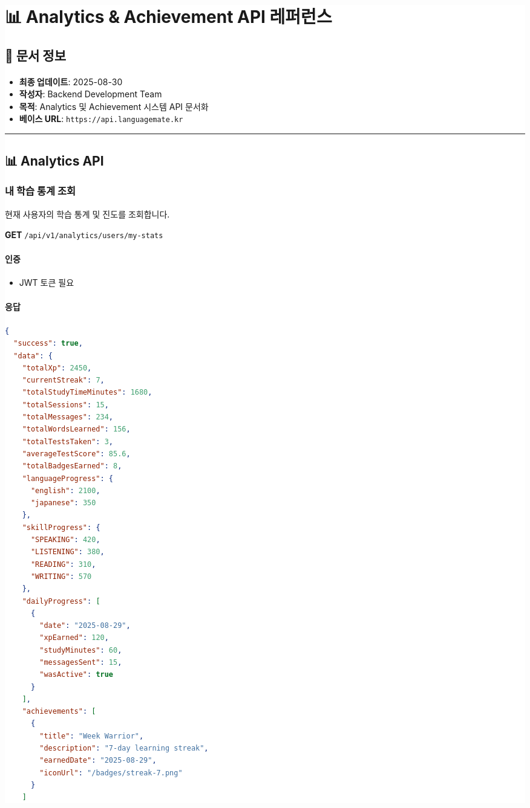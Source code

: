 # 📊 Analytics & Achievement API 레퍼런스

## 📅 문서 정보
- **최종 업데이트**: 2025-08-30
- **작성자**: Backend Development Team
- **목적**: Analytics 및 Achievement 시스템 API 문서화
- **베이스 URL**: `https://api.languagemate.kr`

---

## 📊 Analytics API

### 내 학습 통계 조회
현재 사용자의 학습 통계 및 진도를 조회합니다.

**GET** `/api/v1/analytics/users/my-stats`

#### 인증
- JWT 토큰 필요

#### 응답
```json
{
  "success": true,
  "data": {
    "totalXp": 2450,
    "currentStreak": 7,
    "totalStudyTimeMinutes": 1680,
    "totalSessions": 15,
    "totalMessages": 234,
    "totalWordsLearned": 156,
    "totalTestsTaken": 3,
    "averageTestScore": 85.6,
    "totalBadgesEarned": 8,
    "languageProgress": {
      "english": 2100,
      "japanese": 350
    },
    "skillProgress": {
      "SPEAKING": 420,
      "LISTENING": 380,
      "READING": 310,
      "WRITING": 570
    },
    "dailyProgress": [
      {
        "date": "2025-08-29",
        "xpEarned": 120,
        "studyMinutes": 60,
        "messagesSent": 15,
        "wasActive": true
      }
    ],
    "achievements": [
      {
        "title": "Week Warrior",
        "description": "7-day learning streak",
        "earnedDate": "2025-08-29",
        "iconUrl": "/badges/streak-7.png"
      }
    ]
```